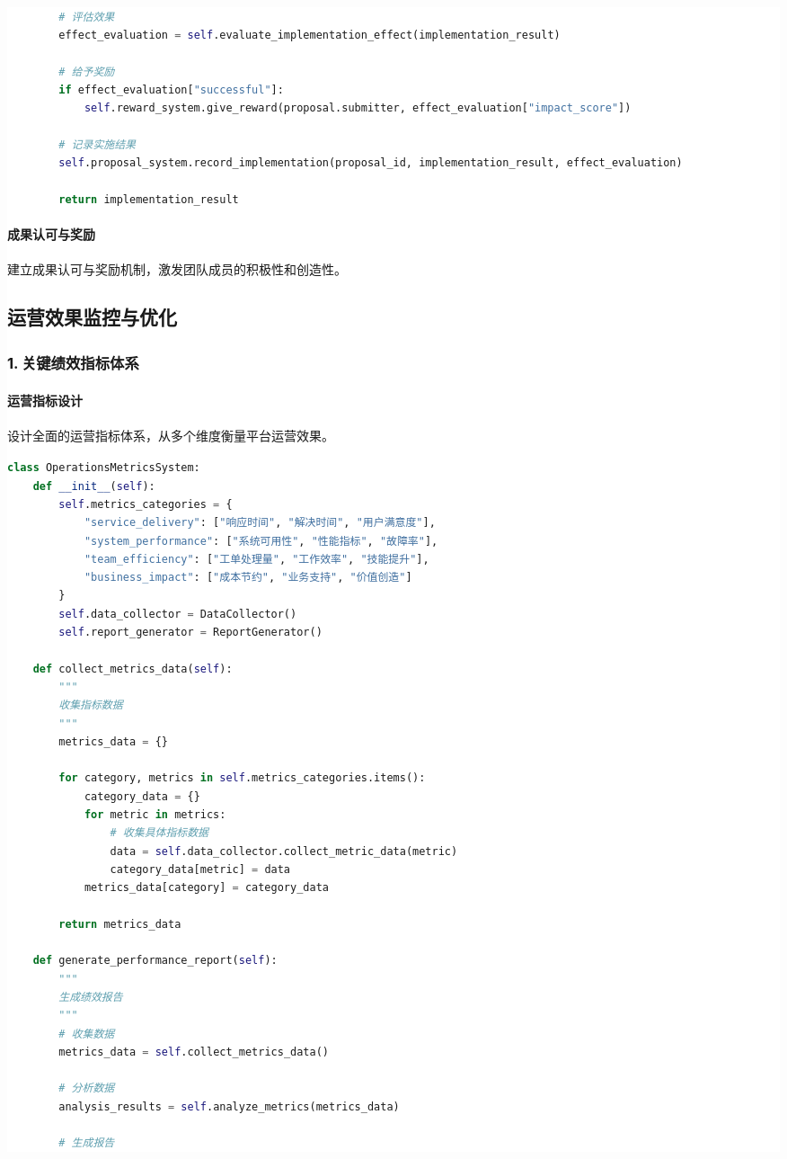 ```python
        # 评估效果
        effect_evaluation = self.evaluate_implementation_effect(implementation_result)
        
        # 给予奖励
        if effect_evaluation["successful"]:
            self.reward_system.give_reward(proposal.submitter, effect_evaluation["impact_score"])
        
        # 记录实施结果
        self.proposal_system.record_implementation(proposal_id, implementation_result, effect_evaluation)
        
        return implementation_result
```

#### 成果认可与奖励
建立成果认可与奖励机制，激发团队成员的积极性和创造性。

## 运营效果监控与优化

### 1. 关键绩效指标体系

#### 运营指标设计
设计全面的运营指标体系，从多个维度衡量平台运营效果。

```python
class OperationsMetricsSystem:
    def __init__(self):
        self.metrics_categories = {
            "service_delivery": ["响应时间", "解决时间", "用户满意度"],
            "system_performance": ["系统可用性", "性能指标", "故障率"],
            "team_efficiency": ["工单处理量", "工作效率", "技能提升"],
            "business_impact": ["成本节约", "业务支持", "价值创造"]
        }
        self.data_collector = DataCollector()
        self.report_generator = ReportGenerator()
    
    def collect_metrics_data(self):
        """
        收集指标数据
        """
        metrics_data = {}
        
        for category, metrics in self.metrics_categories.items():
            category_data = {}
            for metric in metrics:
                # 收集具体指标数据
                data = self.data_collector.collect_metric_data(metric)
                category_data[metric] = data
            metrics_data[category] = category_data
        
        return metrics_data
    
    def generate_performance_report(self):
        """
        生成绩效报告
        """
        # 收集数据
        metrics_data = self.collect_metrics_data()
        
        # 分析数据
        analysis_results = self.analyze_metrics(metrics_data)
        
        # 生成报告
```